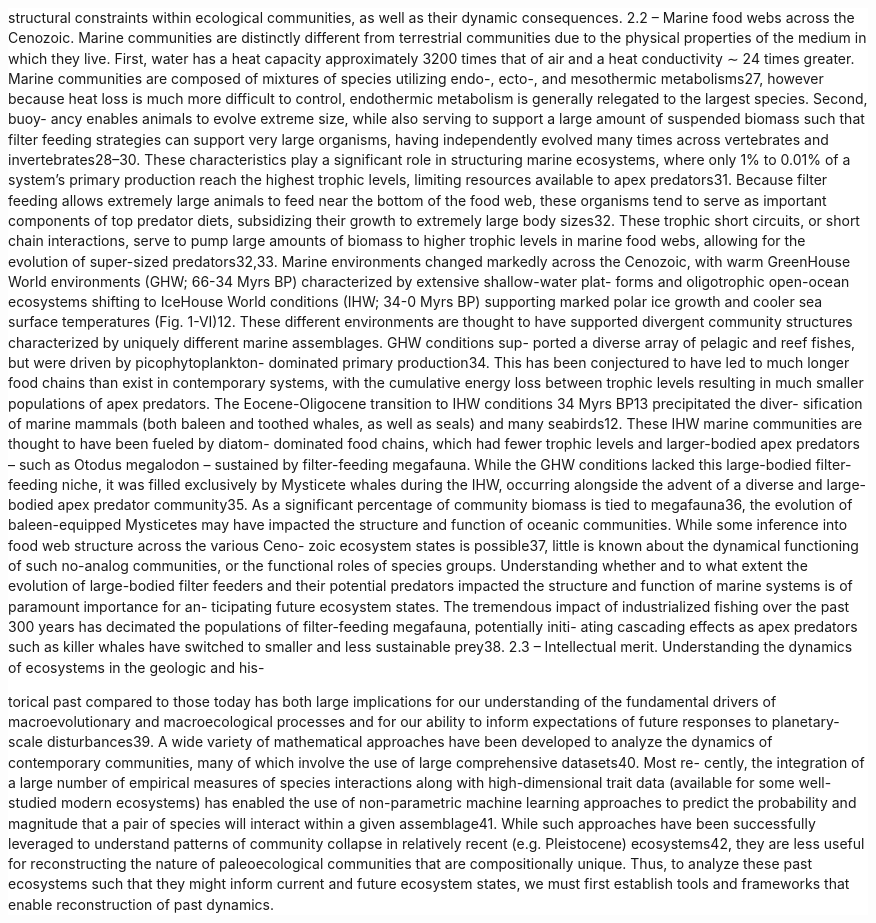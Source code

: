 structural constraints within ecological communities, as well as their dynamic consequences.
2.2 – Marine food webs across the Cenozoic. Marine communities are distinctly different from terrestrial communities due to the physical properties of the medium in which they live. First, water has a heat capacity approximately 3200 times that of air and a heat conductivity ∼ 24 times greater. Marine communities are composed of mixtures of species utilizing endo-, ecto-, and mesothermic metabolisms27, however because heat loss is much more difficult to control, endothermic metabolism is generally relegated to the largest species. Second, buoy- ancy enables animals to evolve extreme size, while also serving to support a large amount of suspended biomass such that filter feeding strategies can support very large organisms, having independently evolved many times across vertebrates and invertebrates28–30. These characteristics play a significant role in structuring marine ecosystems, where only 1% to 0.01% of a system’s primary production reach the highest trophic levels, limiting resources available to apex predators31. Because filter feeding allows extremely large animals to feed near the bottom of the food web, these organisms tend to serve as important components of top predator diets, subsidizing their growth to extremely large body sizes32. These trophic short circuits, or short chain interactions, serve to pump large amounts of biomass to higher trophic levels in marine food webs, allowing for the evolution of super-sized predators32,33.
Marine environments changed markedly across the Cenozoic, with warm GreenHouse World environments (GHW; 66-34 Myrs BP) characterized by extensive shallow-water plat- forms and oligotrophic open-ocean ecosystems shifting to IceHouse World conditions (IHW; 34-0 Myrs BP) supporting marked polar ice growth and cooler sea surface temperatures (Fig. 1-VI)12. These different environments are thought to have supported divergent community structures characterized by uniquely different marine assemblages. GHW conditions sup- ported a diverse array of pelagic and reef fishes, but were driven by picophytoplankton- dominated primary production34. This has been conjectured to have led to much longer food chains than exist in contemporary systems, with the cumulative energy loss between trophic levels resulting in much smaller populations of apex predators.
The Eocene-Oligocene transition to IHW conditions 34 Myrs BP13 precipitated the diver- sification of marine mammals (both baleen and toothed whales, as well as seals) and many seabirds12. These IHW marine communities are thought to have been fueled by diatom- dominated food chains, which had fewer trophic levels and larger-bodied apex predators – such as Otodus megalodon – sustained by filter-feeding megafauna. While the GHW conditions lacked this large-bodied filter-feeding niche, it was filled exclusively by Mysticete whales during the IHW, occurring alongside the advent of a diverse and large-bodied apex predator community35. As a significant percentage of community biomass is tied to megafauna36, the evolution of baleen-equipped Mysticetes may have impacted the structure and function of oceanic communities. While some inference into food web structure across the various Ceno- zoic ecosystem states is possible37, little is known about the dynamical functioning of such no-analog communities, or the functional roles of species groups. Understanding whether and to what extent the evolution of large-bodied filter feeders and their potential predators impacted the structure and function of marine systems is of paramount importance for an- ticipating future ecosystem states. The tremendous impact of industrialized fishing over the past 300 years has decimated the populations of filter-feeding megafauna, potentially initi- ating cascading effects as apex predators such as killer whales have switched to smaller and less sustainable prey38.
2.3 – Intellectual merit. Understanding the dynamics of ecosystems in the geologic and his-

torical past compared to those today has both large implications for our understanding of the fundamental drivers of macroevolutionary and macroecological processes and for our ability to inform expectations of future responses to planetary-scale disturbances39. A wide variety of mathematical approaches have been developed to analyze the dynamics of contemporary communities, many of which involve the use of large comprehensive datasets40. Most re- cently, the integration of a large number of empirical measures of species interactions along with high-dimensional trait data (available for some well-studied modern ecosystems) has enabled the use of non-parametric machine learning approaches to predict the probability and magnitude that a pair of species will interact within a given assemblage41. While such approaches have been successfully leveraged to understand patterns of community collapse in relatively recent (e.g. Pleistocene) ecosystems42, they are less useful for reconstructing the nature of paleoecological communities that are compositionally unique. Thus, to analyze these past ecosystems such that they might inform current and future ecosystem states, we must first establish tools and frameworks that enable reconstruction of past dynamics.